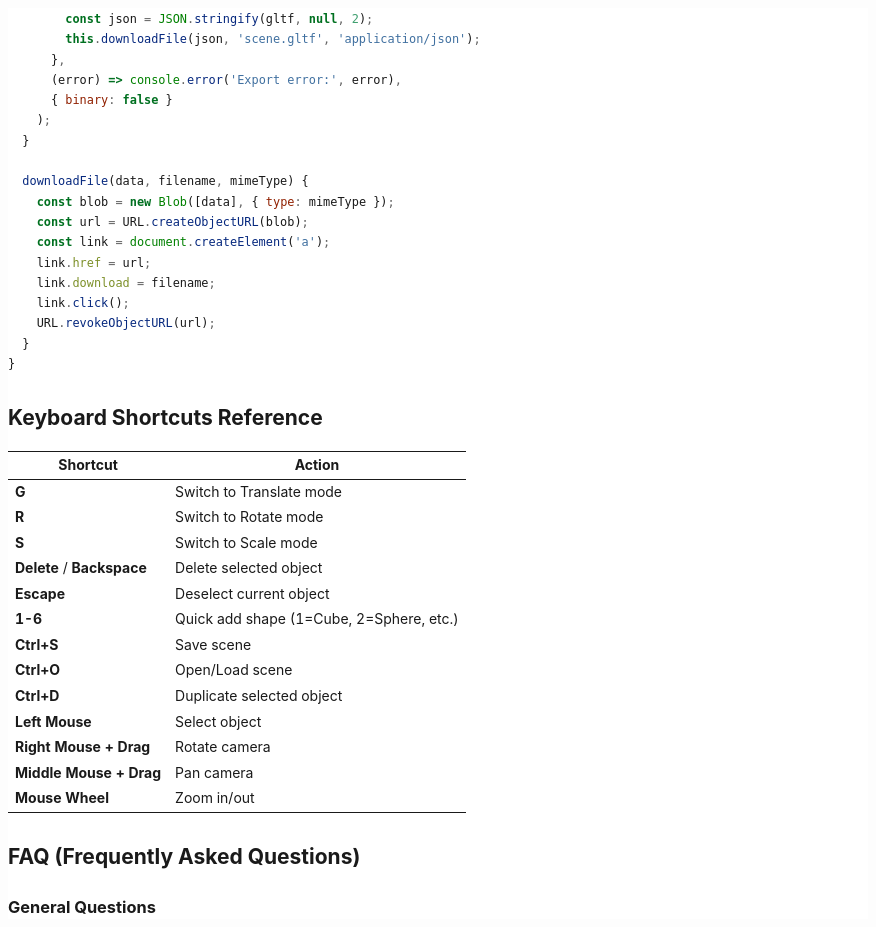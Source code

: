 ```javascript
        const json = JSON.stringify(gltf, null, 2);
        this.downloadFile(json, 'scene.gltf', 'application/json');
      },
      (error) => console.error('Export error:', error),
      { binary: false }
    );
  }

  downloadFile(data, filename, mimeType) {
    const blob = new Blob([data], { type: mimeType });
    const url = URL.createObjectURL(blob);
    const link = document.createElement('a');
    link.href = url;
    link.download = filename;
    link.click();
    URL.revokeObjectURL(url);
  }
}
```

## Keyboard Shortcuts Reference

| Shortcut | Action |
|----------|--------|
| **G** | Switch to Translate mode |
| **R** | Switch to Rotate mode |
| **S** | Switch to Scale mode |
| **Delete** / **Backspace** | Delete selected object |
| **Escape** | Deselect current object |
| **1-6** | Quick add shape (1=Cube, 2=Sphere, etc.) |
| **Ctrl+S** | Save scene |
| **Ctrl+O** | Open/Load scene |
| **Ctrl+D** | Duplicate selected object |
| **Left Mouse** | Select object |
| **Right Mouse + Drag** | Rotate camera |
| **Middle Mouse + Drag** | Pan camera |
| **Mouse Wheel** | Zoom in/out |

## FAQ (Frequently Asked Questions)

### General Questions
